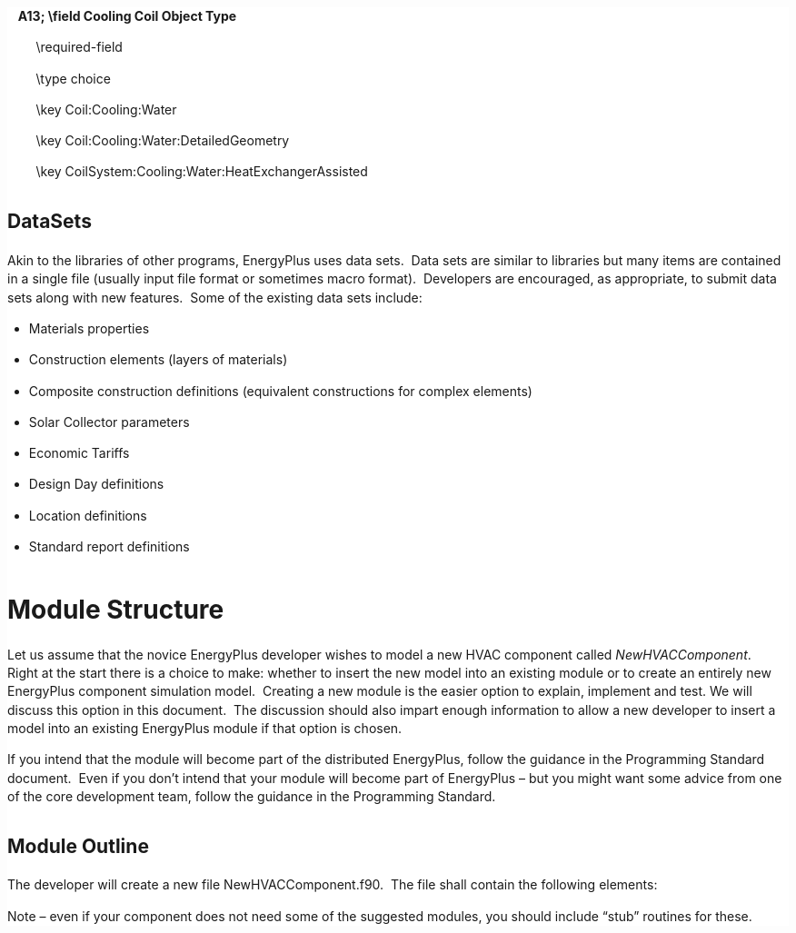    **A13; \\field Cooling Coil Object Type**

        \\required-field

        \\type choice

        \\key Coil:Cooling:Water

        \\key Coil:Cooling:Water:DetailedGeometry

        \\key CoilSystem:Cooling:Water:HeatExchangerAssisted

DataSets
--------

Akin to the libraries of other programs, EnergyPlus uses data sets.  Data sets are similar to libraries but many items are contained in a single file (usually input file format or sometimes macro format).  Developers are encouraged, as appropriate, to submit data sets along with new features.  Some of the existing data sets include:

- Materials properties

- Construction elements (layers of materials)

- Composite construction definitions (equivalent constructions for complex elements)

- Solar Collector parameters

- Economic Tariffs

- Design Day definitions

- Location definitions

- Standard report definitions



Module Structure
================

Let us assume that the novice EnergyPlus developer wishes to model a new HVAC component called *NewHVACComponent*.  Right at the start there is a choice to make: whether to insert the new model into an existing module or to create an entirely new EnergyPlus component simulation model.  Creating a new module is the easier option to explain, implement and test. We will discuss this option in this document.  The discussion should also impart enough information to allow a new developer to insert a model into an existing EnergyPlus module if that option is chosen.

If you intend that the module will become part of the distributed EnergyPlus, follow the guidance in the Programming Standard document.  Even if you don’t intend that your module will become part of EnergyPlus – but you might want some advice from one of the core development team, follow the guidance in the Programming Standard.

Module Outline
--------------

The developer will create a new file NewHVACComponent.f90.  The file shall contain the following elements:

Note – even if your component does not need some of the suggested modules, you should include “stub” routines for these.
